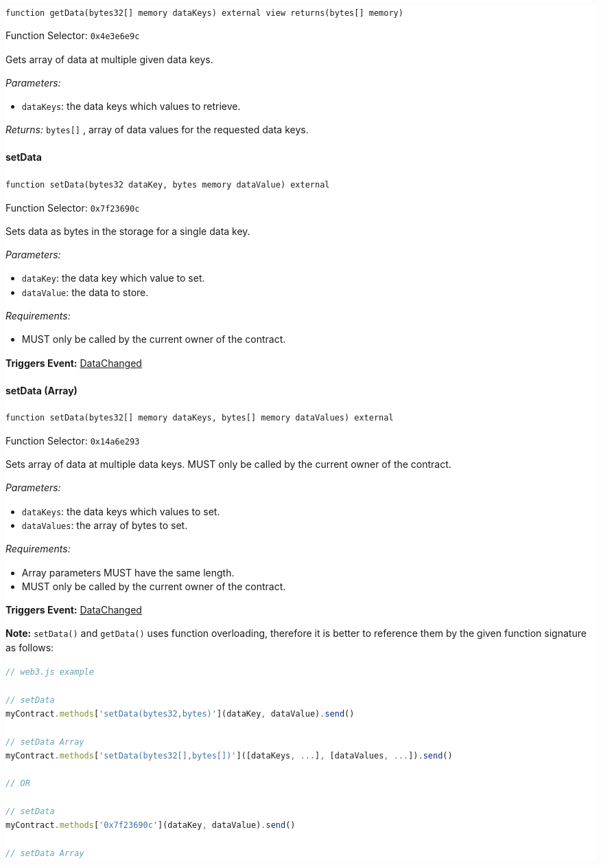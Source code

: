 ```solidity
function getData(bytes32[] memory dataKeys) external view returns(bytes[] memory)
```

Function Selector: `0x4e3e6e9c`

Gets array of data at multiple given data keys.

_Parameters:_

- `dataKeys`: the data keys which values to retrieve.

_Returns:_ `bytes[]` , array of data values for the requested data keys.

#### setData

```solidity
function setData(bytes32 dataKey, bytes memory dataValue) external
```

Function Selector: `0x7f23690c`

Sets data as bytes in the storage for a single data key. 

_Parameters:_

- `dataKey`: the data key which value to set.
- `dataValue`: the data to store.

_Requirements:_

- MUST only be called by the current owner of the contract.

**Triggers Event:** [DataChanged](#datachanged)

#### setData (Array)

```solidity
function setData(bytes32[] memory dataKeys, bytes[] memory dataValues) external
```

Function Selector: `0x14a6e293`

Sets array of data at multiple data keys. MUST only be called by the current owner of the contract.

_Parameters:_

- `dataKeys`: the data keys which values to set.
- `dataValues`: the array of bytes to set.

_Requirements:_

- Array parameters MUST have the same length.
- MUST only be called by the current owner of the contract.

**Triggers Event:** [DataChanged](#datachanged)

**Note:** `setData()` and `getData()` uses function overloading, therefore it is better to reference them by the given function signature as follows:

```js
// web3.js example

// setData
myContract.methods['setData(bytes32,bytes)'](dataKey, dataValue).send()

// setData Array
myContract.methods['setData(bytes32[],bytes[])']([dataKeys, ...], [dataValues, ...]).send()

// OR

// setData
myContract.methods['0x7f23690c'](dataKey, dataValue).send()

// setData Array
```

[ERC165]: <https://eips.ethereum.org/EIPS/eip-165>